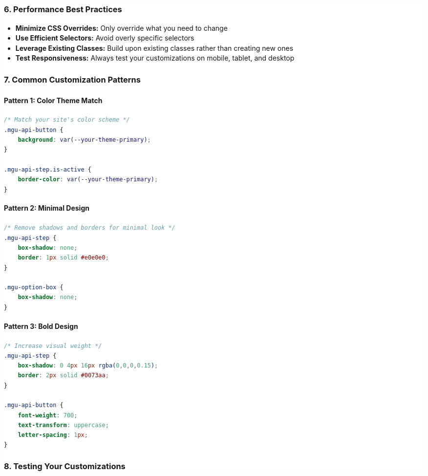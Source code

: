 ### 6. Performance Best Practices

- **Minimize CSS Overrides:** Only override what you need to change
- **Use Efficient Selectors:** Avoid overly specific selectors
- **Leverage Existing Classes:** Build upon existing classes rather than creating new ones
- **Test Responsiveness:** Always test your customizations on mobile, tablet, and desktop

### 7. Common Customization Patterns

#### Pattern 1: Color Theme Match

```css
/* Match your site's color scheme */
.mgu-api-button {
    background: var(--your-theme-primary);
}

.mgu-api-step.is-active {
    border-color: var(--your-theme-primary);
}
```

#### Pattern 2: Minimal Design

```css
/* Remove shadows and borders for minimal look */
.mgu-api-step {
    box-shadow: none;
    border: 1px solid #e0e0e0;
}

.mgu-option-box {
    box-shadow: none;
}
```

#### Pattern 3: Bold Design

```css
/* Increase visual weight */
.mgu-api-step {
    box-shadow: 0 4px 16px rgba(0,0,0,0.15);
    border: 2px solid #0073aa;
}

.mgu-api-button {
    font-weight: 700;
    text-transform: uppercase;
    letter-spacing: 1px;
}
```

### 8. Testing Your Customizations
